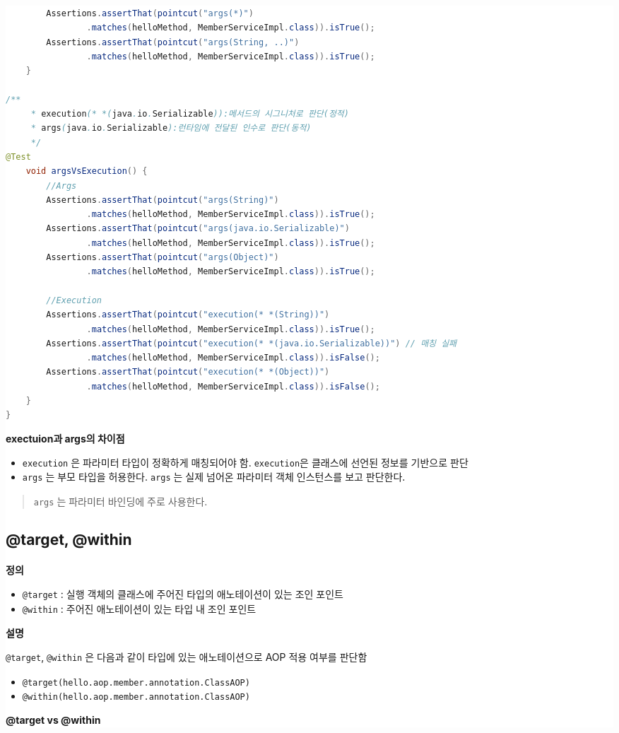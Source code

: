 ```java
        Assertions.assertThat(pointcut("args(*)")
                .matches(helloMethod, MemberServiceImpl.class)).isTrue();
        Assertions.assertThat(pointcut("args(String, ..)")
                .matches(helloMethod, MemberServiceImpl.class)).isTrue();
    }

/**
     * execution(* *(java.io.Serializable)):메서드의 시그니처로 판단(정적)
     * args(java.io.Serializable):런타임에 전달된 인수로 판단(동적)
     */
@Test
    void argsVsExecution() {
        //Args
        Assertions.assertThat(pointcut("args(String)")
                .matches(helloMethod, MemberServiceImpl.class)).isTrue();
        Assertions.assertThat(pointcut("args(java.io.Serializable)")
                .matches(helloMethod, MemberServiceImpl.class)).isTrue();
        Assertions.assertThat(pointcut("args(Object)")
                .matches(helloMethod, MemberServiceImpl.class)).isTrue();

        //Execution
        Assertions.assertThat(pointcut("execution(* *(String))")
                .matches(helloMethod, MemberServiceImpl.class)).isTrue();
        Assertions.assertThat(pointcut("execution(* *(java.io.Serializable))") // 매칭 실패
                .matches(helloMethod, MemberServiceImpl.class)).isFalse();
        Assertions.assertThat(pointcut("execution(* *(Object))")
                .matches(helloMethod, MemberServiceImpl.class)).isFalse();
    }
}

```

**exectuion과 args의 차이점**

- `execution` 은 파라미터 타입이 정확하게 매칭되어야 함. `execution`은 클래스에 선언된 정보를 기반으로 판단
- `args` 는 부모 타입을 허용한다. `args` 는 실제 넘어온 파라미터 객체 인스턴스를 보고 판단한다.

> `args` 는 파라미터 바인딩에 주로 사용한다.

## @target, @within

**정의**

- `@target` : 실행 객체의 클래스에 주어진 타입의 애노테이션이 있는 조인 포인트
- `@within` : 주어진 애노테이션이 있는 타입 내 조인 포인트

**설명**

`@target`, `@within` 은 다음과 같이 타입에 있는 애노테이션으로 AOP 적용 여부를 판단함

- `@target(hello.aop.member.annotation.ClassAOP)`
- `@within(hello.aop.member.annotation.ClassAOP)`

**@target vs @within**
